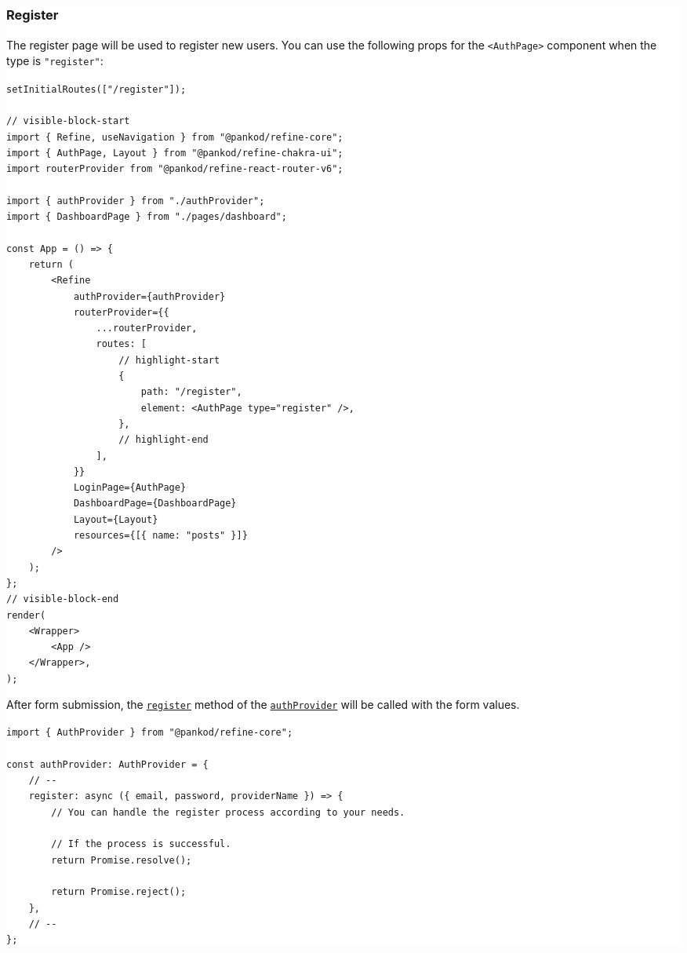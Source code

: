 ### Register

The register page will be used to register new users. You can use the following props for the `<AuthPage>` component when the type is `"register"`:

```tsx live hideCode url=http://localhost:3000/register previewHeight=460px
setInitialRoutes(["/register"]);

// visible-block-start
import { Refine, useNavigation } from "@pankod/refine-core";
import { AuthPage, Layout } from "@pankod/refine-chakra-ui";
import routerProvider from "@pankod/refine-react-router-v6";

import { authProvider } from "./authProvider";
import { DashboardPage } from "./pages/dashboard";

const App = () => {
    return (
        <Refine
            authProvider={authProvider}
            routerProvider={{
                ...routerProvider,
                routes: [
                    // highlight-start
                    {
                        path: "/register",
                        element: <AuthPage type="register" />,
                    },
                    // highlight-end
                ],
            }}
            LoginPage={AuthPage}
            DashboardPage={DashboardPage}
            Layout={Layout}
            resources={[{ name: "posts" }]}
        />
    );
};
// visible-block-end
render(
    <Wrapper>
        <App />
    </Wrapper>,
);
```

After form submission, the [`register`][register] method of the [`authProvider`][auth-provider] will be called with the form values.

```tsx title="src/authProvider.ts"
import { AuthProvider } from "@pankod/refine-core";

const authProvider: AuthProvider = {
    // --
    register: async ({ email, password, providerName }) => {
        // You can handle the register process according to your needs.

        // If the process is successful.
        return Promise.resolve();

        return Promise.reject();
    },
    // --
};
```


[auth-provider]: /docs/api-reference/core/providers/auth-provider/
[login]: /docs/api-reference/core/providers/auth-provider/#login-
[register]: /docs/api-reference/core/providers/auth-provider/#register
[forgot-password]: /docs/api-reference/core/providers/auth-provider/#forgotpassword
[update-password]: /docs/api-reference/core/providers/auth-provider/#updatepassword
[get-permissions]: /docs/api-reference/core/providers/auth-provider/#getpermissions-
[check-auth]: /docs/api-reference/core/providers/auth-provider/#check-
[logout]: /docs/api-reference/core/providers/auth-provider/#logout-
